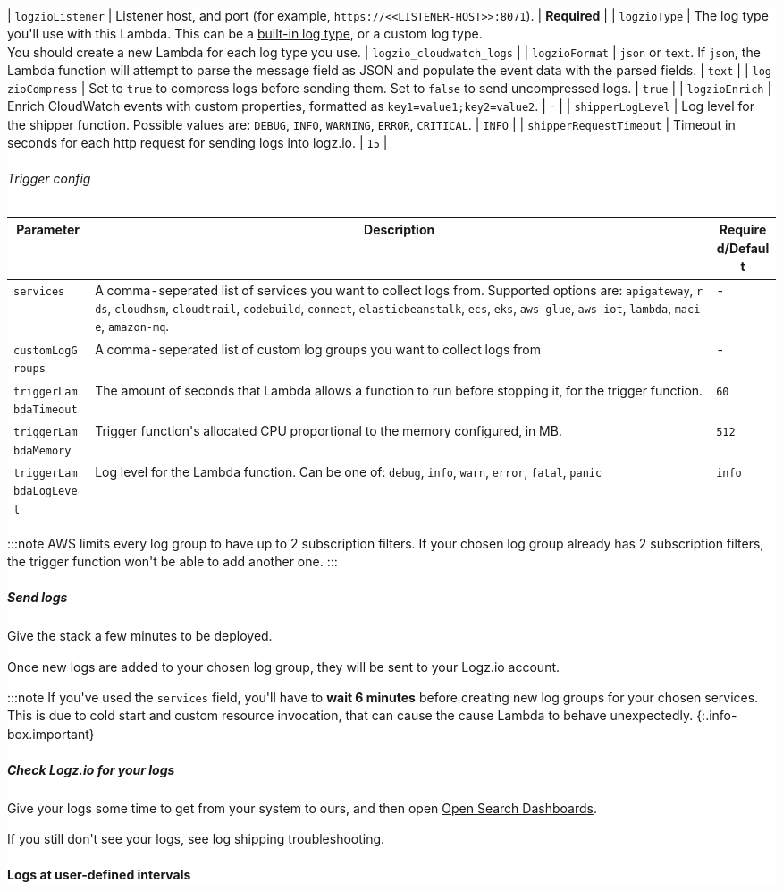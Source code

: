 | `logzioListener`       | Listener host, and port (for example, `https://<<LISTENER-HOST>>:8071`).                                                                                                                                                                | **Required**                      |
| `logzioType`           | The log type you'll use with this Lambda. This can be a [built-in log type](https://docs.logz.io/user-guide/log-shipping/built-in-log-types.html), or a custom log type. <br /> You should create a new Lambda for each log type you use. | `logzio_cloudwatch_logs` |
| `logzioFormat`         | `json` or `text`. If `json`, the Lambda function will attempt to parse the message field as JSON and populate the event data with the parsed fields.                                                                                    | `text`                   |
| `logzioCompress`       | Set to `true` to compress logs before sending them. Set to `false` to send uncompressed logs.                                                                                                                                           | `true`                   |
| `logzioEnrich`         | Enrich CloudWatch events with custom properties, formatted as `key1=value1;key2=value2`.                                                                                                                                                | -                                 |
| `shipperLogLevel`              | Log level for the shipper function. Possible values are: `DEBUG`, `INFO`, `WARNING`, `ERROR`, `CRITICAL`.                                                                                                                               | `INFO` |
| `shipperRequestTimeout`                 | Timeout in seconds for each http request for sending logs into logz.io.                                                                                                                                                                 | `15` |

###### Trigger config

| Parameter               | Description                                                                                                                                                                                                                                              | Required/Default |
|-------------------------|----------------------------------------------------------------------------------------------------------------------------------------------------------------------------------------------------------------------------------------------------------|------------------|
| `services`              | A comma-seperated list of services you want to collect logs from. Supported options are: `apigateway`, `rds`, `cloudhsm`, `cloudtrail`, `codebuild`, `connect`, `elasticbeanstalk`, `ecs`, `eks`, `aws-glue`, `aws-iot`, `lambda`, `macie`, `amazon-mq`. | -                |
| `customLogGroups`       | A comma-seperated list of custom log groups you want to collect logs from                                                                                                                                                                                | -                |
| `triggerLambdaTimeout`  | The amount of seconds that Lambda allows a function to run before stopping it, for the trigger function.                                                                                                                                                 | `60`             |
| `triggerLambdaMemory`   | Trigger function's allocated CPU proportional to the memory configured, in MB.                                                                                                                                                                           | `512`            |
| `triggerLambdaLogLevel` | Log level for the Lambda function. Can be one of: `debug`, `info`, `warn`, `error`, `fatal`, `panic`                                                                                                                                                     | `info`           |

:::note
AWS limits every log group to have up to 2 subscription filters. If your chosen log group already has 2 subscription filters, the trigger function won't be able to add another one.
:::



##### Send logs

Give the stack a few minutes to be deployed.

Once new logs are added to your chosen log group, they will be sent to your Logz.io account.

:::note
If you've used the `services` field, you'll have to **wait 6 minutes** before creating new log groups for your chosen services. This is due to cold start and custom resource invocation, that can cause the cause Lambda to behave unexpectedly.
{:.info-box.important}


##### Check Logz.io for your logs

Give your logs some time to get from your system to ours, and then open [Open Search Dashboards](https://app.logz.io/#/dashboard/osd).

If you still don't see your logs, see [log shipping troubleshooting]({{site.baseurl}}/user-guide/log-shipping/log-shipping-troubleshooting.html).




#### Logs at user-defined intervals
